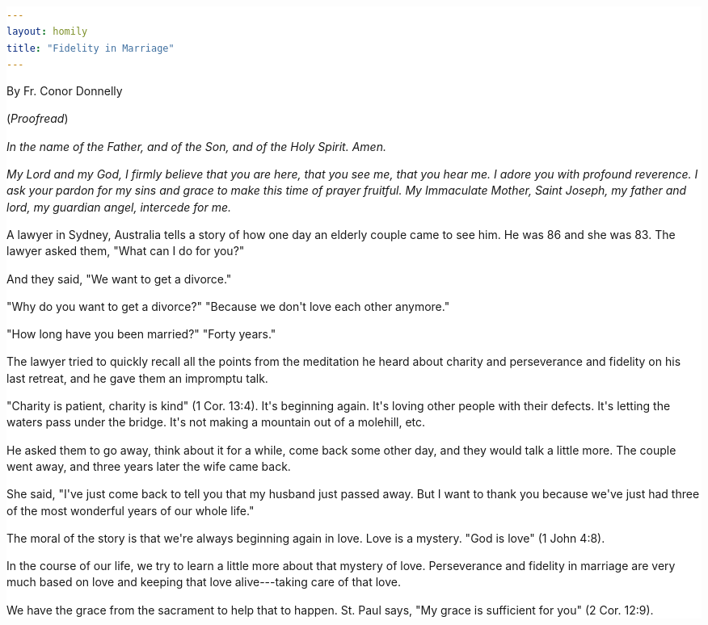 ```yaml
---
layout: homily
title: "Fidelity in Marriage"
---
```


By Fr. Conor Donnelly

(*Proofread*)

*In the name of the Father, and of the Son, and of the Holy Spirit.
Amen.*

*My Lord and my God, I firmly believe that you are here, that you see
me, that you hear me. I adore you with profound reverence. I ask your
pardon for my sins and grace to make this time of prayer fruitful. My
Immaculate Mother, Saint Joseph, my father and lord, my guardian angel,
intercede for me.*

A lawyer in Sydney, Australia tells a story of how one day an elderly
couple came to see him. He was 86 and she was 83. The lawyer asked them,
"What can I do for you?"

And they said, "We want to get a divorce."

"Why do you want to get a divorce?" "Because we don\'t love each other
anymore."

"How long have you been married?" "Forty years."

The lawyer tried to quickly recall all the points from the meditation he
heard about charity and perseverance and fidelity on his last retreat,
and he gave them an impromptu talk.

"Charity is patient, charity is kind" (1 Cor. 13:4). It\'s beginning
again. It\'s loving other people with their defects. It\'s letting the
waters pass under the bridge. It\'s not making a mountain out of a
molehill, etc.

He asked them to go away, think about it for a while, come back some
other day, and they would talk a little more. The couple went away, and
three years later the wife came back.

She said, "I\'ve just come back to tell you that my husband just passed
away. But I want to thank you because we\'ve just had three of the most
wonderful years of our whole life."

The moral of the story is that we\'re always beginning again in love.
Love is a mystery. "God is love" (1 John 4:8).

In the course of our life, we try to learn a little more about that
mystery of love. Perseverance and fidelity in marriage are very much
based on love and keeping that love alive---taking care of that love.

We have the grace from the sacrament to help that to happen. St. Paul
says, "My grace is sufficient for you" (2 Cor. 12:9).
